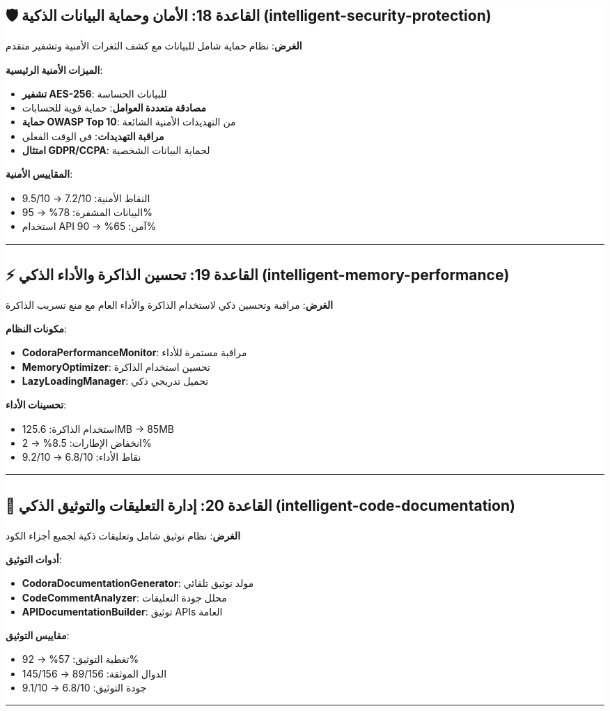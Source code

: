 
## 🛡️ القاعدة 18: الأمان وحماية البيانات الذكية (intelligent-security-protection)

**الغرض**: نظام حماية شامل للبيانات مع كشف الثغرات الأمنية وتشفير متقدم

**الميزات الأمنية الرئيسية**:
- **تشفير AES-256**: للبيانات الحساسة
- **مصادقة متعددة العوامل**: حماية قوية للحسابات
- **حماية OWASP Top 10**: من التهديدات الأمنية الشائعة
- **مراقبة التهديدات**: في الوقت الفعلي
- **امتثال GDPR/CCPA**: لحماية البيانات الشخصية

**المقاييس الأمنية**:
- النقاط الأمنية: 7.2/10 → 9.5/10
- البيانات المشفرة: 78% → 95%
- استخدام API آمن: 65% → 90%

---

## ⚡ القاعدة 19: تحسين الذاكرة والأداء الذكي (intelligent-memory-performance)

**الغرض**: مراقبة وتحسين ذكي لاستخدام الذاكرة والأداء العام مع منع تسريب الذاكرة

**مكونات النظام**:
- **CodoraPerformanceMonitor**: مراقبة مستمرة للأداء
- **MemoryOptimizer**: تحسين استخدام الذاكرة
- **LazyLoadingManager**: تحميل تدريجي ذكي

**تحسينات الأداء**:
- استخدام الذاكرة: 125.6MB → 85MB
- انخفاض الإطارات: 8.5% → 2%
- نقاط الأداء: 6.8/10 → 9.2/10

---

## 📝 القاعدة 20: إدارة التعليقات والتوثيق الذكي (intelligent-code-documentation)

**الغرض**: نظام توثيق شامل وتعليقات ذكية لجميع أجزاء الكود

**أدوات التوثيق**:
- **CodoraDocumentationGenerator**: مولد توثيق تلقائي
- **CodeCommentAnalyzer**: محلل جودة التعليقات
- **APIDocumentationBuilder**: توثيق APIs العامة

**مقاييس التوثيق**:
- تغطية التوثيق: 57% → 92%
- الدوال الموثقة: 89/156 → 145/156
- جودة التوثيق: 6.8/10 → 9.1/10

---
